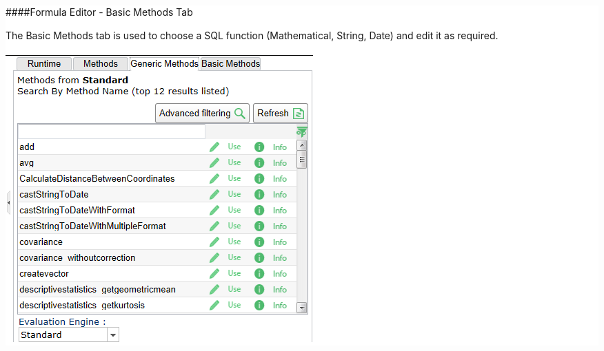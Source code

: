 ####Formula Editor - Basic Methods Tab

The Basic Methods tab is used to choose a SQL function (Mathematical, String, Date) and edit it as required.

![image.png](img/DS/MenuCommandsAndFunctions/mcf35.png)
